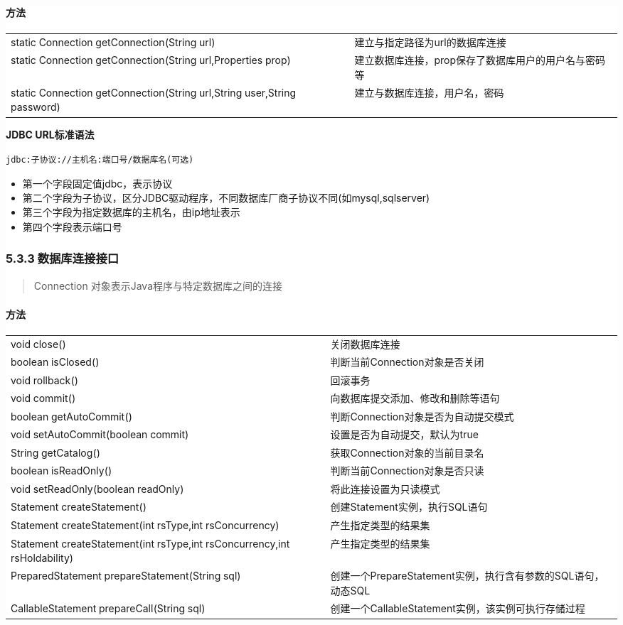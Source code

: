 #### 方法

|                                                              |                                                      |
| ------------------------------------------------------------ | ---------------------------------------------------- |
| static  Connection getConnection(String url)                 | 建立与指定路径为url的数据库连接                      |
| static  Connection getConnection(String url,Properties prop) | 建立数据库连接，prop保存了数据库用户的用户名与密码等 |
| static  Connection getConnection(String url,String user,String password) | 建立与数据库连接，用户名，密码                       |

**JDBC URL标准语法**

```
jdbc:子协议://主机名:端口号/数据库名(可选)
```

-   第一个字段固定值jdbc，表示协议
-   第二个字段为子协议，区分JDBC驱动程序，不同数据库厂商子协议不同(如mysql,sqlserver)
-   第三个字段为指定数据库的主机名，由ip地址表示
-   第四个字段表示端口号

### 5.3.3 数据库连接接口

>   Connection 对象表示Java程序与特定数据库之间的连接

#### 方法

|                                                              |                                                      |
| ------------------------------------------------------------ | ---------------------------------------------------- |
| void close()                                                 | 关闭数据库连接                                               |
| boolean  isClosed()                                          | 判断当前Connection对象是否关闭                               |
| void  rollback()                                             | 回滚事务                                                     |
| void  commit()                                               | 向数据库提交添加、修改和删除等语句                           |
| boolean  getAutoCommit()                                     | 判断Connection对象是否为自动提交模式                         |
| void  setAutoCommit(boolean commit)                          | 设置是否为自动提交，默认为true                               |
| String  getCatalog()                                         | 获取Connection对象的当前目录名                               |
| boolean  isReadOnly()                                        | 判断当前Connection对象是否只读                               |
| void  setReadOnly(boolean readOnly)                          | 将此连接设置为只读模式                                       |
| Statement  createStatement()                                 | 创建Statement实例，执行SQL语句                               |
| Statement  createStatement(int rsType,int rsConcurrency)     | 产生指定类型的结果集                                         |
| Statement  createStatement(int rsType,int rsConcurrency,int rsHoldability) | 产生指定类型的结果集                                         |
| PreparedStatement prepareStatement(String sql)               | 创建一个PrepareStatement实例，执行含有参数的SQL语句，动态SQL |
| CallableStatement prepareCall(String sql)                    | 创建一个CallableStatement实例，该实例可执行存储过程          |
